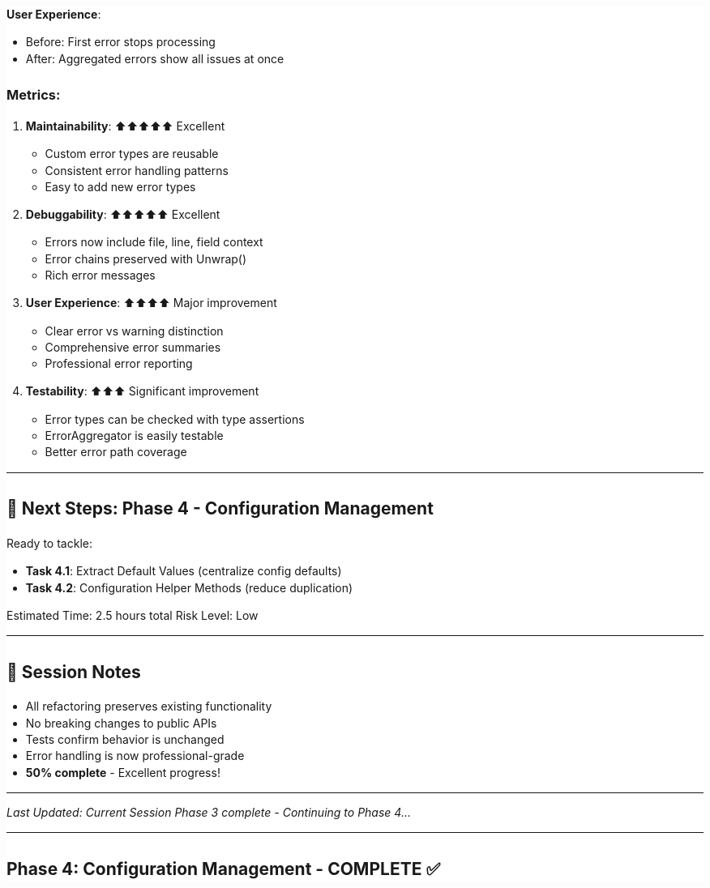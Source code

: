 **User Experience**:
- Before: First error stops processing
- After: Aggregated errors show all issues at once

### Metrics:

1. **Maintainability**: ⬆️⬆️⬆️⬆️⬆️ Excellent
   - Custom error types are reusable
   - Consistent error handling patterns
   - Easy to add new error types

2. **Debuggability**: ⬆️⬆️⬆️⬆️⬆️ Excellent
   - Errors now include file, line, field context
   - Error chains preserved with Unwrap()
   - Rich error messages

3. **User Experience**: ⬆️⬆️⬆️⬆️ Major improvement
   - Clear error vs warning distinction
   - Comprehensive error summaries
   - Professional error reporting

4. **Testability**: ⬆️⬆️⬆️ Significant improvement
   - Error types can be checked with type assertions
   - ErrorAggregator is easily testable
   - Better error path coverage

---

## 🚀 Next Steps: Phase 4 - Configuration Management

Ready to tackle:
- **Task 4.1**: Extract Default Values (centralize config defaults)
- **Task 4.2**: Configuration Helper Methods (reduce duplication)

Estimated Time: 2.5 hours total
Risk Level: Low

---

## 📝 Session Notes

- All refactoring preserves existing functionality
- No breaking changes to public APIs
- Tests confirm behavior is unchanged
- Error handling is now professional-grade
- **50% complete** - Excellent progress!

---

*Last Updated: Current Session*
*Phase 3 complete - Continuing to Phase 4...*

---

## Phase 4: Configuration Management - COMPLETE ✅
